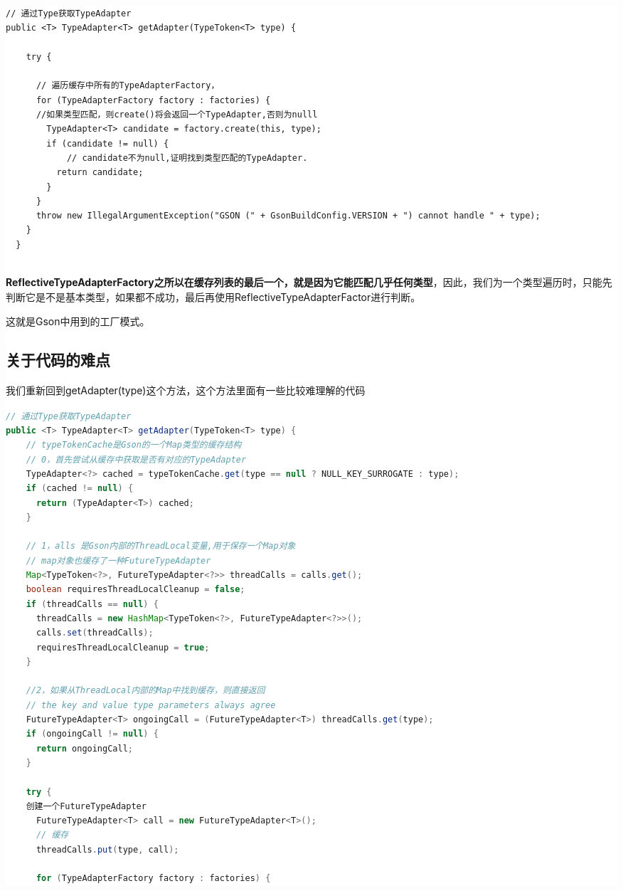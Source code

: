 ```
// 通过Type获取TypeAdapter
public <T> TypeAdapter<T> getAdapter(TypeToken<T> type) {

    try {
      
      // 遍历缓存中所有的TypeAdapterFactory，
      for (TypeAdapterFactory factory : factories) {
      //如果类型匹配，则create()将会返回一个TypeAdapter,否则为nulll
        TypeAdapter<T> candidate = factory.create(this, type);
        if (candidate != null) {
            // candidate不为null,证明找到类型匹配的TypeAdapter.
          return candidate;
        }
      }
      throw new IllegalArgumentException("GSON (" + GsonBuildConfig.VERSION + ") cannot handle " + type);
    }
  }
  
```

**ReflectiveTypeAdapterFactory之所以在缓存列表的最后一个，就是因为它能匹配几乎任何类型**，因此，我们为一个类型遍历时，只能先判断它是不是基本类型，如果都不成功，最后再使用ReflectiveTypeAdapterFactor进行判断。

这就是Gson中用到的工厂模式。

## 关于代码的难点

我们重新回到getAdapter(type)这个方法，这个方法里面有一些比较难理解的代码

```java
// 通过Type获取TypeAdapter
public <T> TypeAdapter<T> getAdapter(TypeToken<T> type) {
    // typeTokenCache是Gson的一个Map类型的缓存结构
    // 0，首先尝试从缓存中获取是否有对应的TypeAdapter
    TypeAdapter<?> cached = typeTokenCache.get(type == null ? NULL_KEY_SURROGATE : type);
    if (cached != null) {
      return (TypeAdapter<T>) cached;
    }

    // 1，alls 是Gson内部的ThreadLocal变量,用于保存一个Map对象
    // map对象也缓存了一种FutureTypeAdapter
    Map<TypeToken<?>, FutureTypeAdapter<?>> threadCalls = calls.get();
    boolean requiresThreadLocalCleanup = false;
    if (threadCalls == null) {
      threadCalls = new HashMap<TypeToken<?>, FutureTypeAdapter<?>>();
      calls.set(threadCalls);
      requiresThreadLocalCleanup = true;
    }

    //2，如果从ThreadLocal内部的Map中找到缓存，则直接返回
    // the key and value type parameters always agree
    FutureTypeAdapter<T> ongoingCall = (FutureTypeAdapter<T>) threadCalls.get(type);
    if (ongoingCall != null) {
      return ongoingCall;
    }

    try {
    创建一个FutureTypeAdapter
      FutureTypeAdapter<T> call = new FutureTypeAdapter<T>();
      // 缓存
      threadCalls.put(type, call);

      for (TypeAdapterFactory factory : factories) {
```
